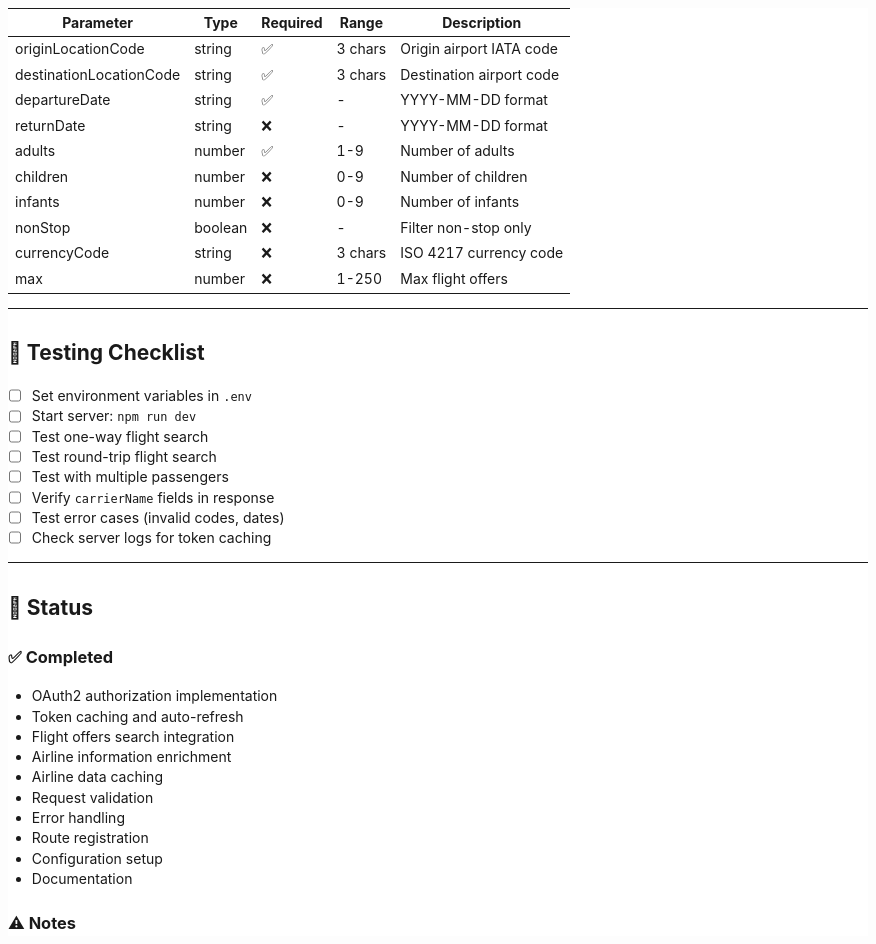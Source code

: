 | Parameter               | Type    | Required | Range   | Description              |
| ----------------------- | ------- | -------- | ------- | ------------------------ |
| originLocationCode      | string  | ✅       | 3 chars | Origin airport IATA code |
| destinationLocationCode | string  | ✅       | 3 chars | Destination airport code |
| departureDate           | string  | ✅       | -       | YYYY-MM-DD format        |
| returnDate              | string  | ❌       | -       | YYYY-MM-DD format        |
| adults                  | number  | ✅       | 1-9     | Number of adults         |
| children                | number  | ❌       | 0-9     | Number of children       |
| infants                 | number  | ❌       | 0-9     | Number of infants        |
| nonStop                 | boolean | ❌       | -       | Filter non-stop only     |
| currencyCode            | string  | ❌       | 3 chars | ISO 4217 currency code   |
| max                     | number  | ❌       | 1-250   | Max flight offers        |

---

## 🧪 Testing Checklist

- [ ] Set environment variables in `.env`
- [ ] Start server: `npm run dev`
- [ ] Test one-way flight search
- [ ] Test round-trip flight search
- [ ] Test with multiple passengers
- [ ] Verify `carrierName` fields in response
- [ ] Test error cases (invalid codes, dates)
- [ ] Check server logs for token caching

---

## 📝 Status

### ✅ Completed

- OAuth2 authorization implementation
- Token caching and auto-refresh
- Flight offers search integration
- Airline information enrichment
- Airline data caching
- Request validation
- Error handling
- Route registration
- Configuration setup
- Documentation

### ⚠️ Notes
